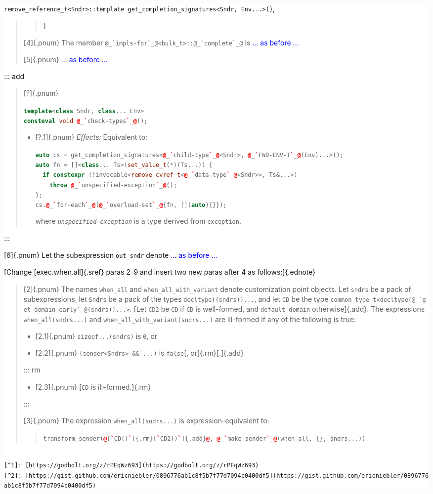 ```remove_reference_t<Sndr>::template get_completion_signatures<Sndr, Env...>()```,
> > }
> > ```
>
> [4]{.pnum} The member ```@_`impls-for`_@<bulk_t>::@_`complete`_@``` is
>     <span style="color:blue;font-style=italic">&hellip; as before &hellip;</span>
>
> [5]{.pnum} <span style="color:blue;font-style=italic">&hellip; as before &hellip;</span>

::: add

> [?]{.pnum} <div>
>
> ```c++
> template<class Sndr, class... Env>
> consteval void @_`check-types`_@();
> ```
>
> </div>
>
> - [?.1]{.pnum} _Effects:_ Equivalent to:
>
>   ```c++
>   auto cs = get_completion_signatures<@_`child-type`_@<Sndr>, @_`FWD-ENV-T`_@(Env)...>();
>   auto fn = []<class... Ts>(set_value_t(*)(Ts...)) {
>     if constexpr (!invocable<remove_cvref_t<@_`data-type`_@<Sndr>>, Ts&...>)
>       throw @_`unspecified-exception`_@();
>   };
>   cs.@_`for-each`_@(@_`overload-set`_@{fn, [](auto){}});
>   ```
>
>   where _`unspecified-exception`_ is a type derived from `exception`.

:::

[6]{.pnum} Let the subexpression `out_sndr` denote 
<span style="color:blue;font-style=italic">&hellip; as before &hellip;</span>

[Change [exec.when.all]{.sref} paras 2-9 and insert two new paras after 4 as
follows:]{.ednote}

> [2]{.pnum} The names `when_all` and `when_all_with_variant` denote customization point
> objects. Let `sndrs` be a pack of subexpressions, let `Sndrs` be a pack of
> the types `decltype((sndrs))...`, and let `CD` be the type
> ```common_type_t<decltype(@_`get-domain-early`_@(sndrs))...>```. [Let
> `CD2` be `CD` if `CD` is well-formed, and `default_domain`
> otherwise]{.add}. The expressions `when_all(sndrs...)` and
> `when_all_with_variant(sndrs...)` are ill-formed if any of the following
> is true:
>
> - [2.1]{.pnum} `sizeof...(sndrs)` is `0`, or
>
> - [2.2]{.pnum} `(sender<Sndrs> && ...)` is `false`[, or]{.rm}[.]{.add}
>
> ::: rm
>
> - [2.3]{.pnum} [`CD` is ill-formed.]{.rm}
>
> :::
>
> [3]{.pnum} The expression `when_all(sndrs...)` is expression-equivalent to:
>
> > ```c++
> > transform_sender(@[`CD()`]{.rm}[`CD2()`]{.add}@, @_`make-sender`_@(when_all, {}, sndrs...))
```

[^1]: [https://godbolt.org/z/rPEqWz693](https://godbolt.org/z/rPEqWz693)
[^2]: [https://gist.github.com/ericniebler/0896776ab1c8f5b7f77d7094c0400df5](https://gist.github.com/ericniebler/0896776ab1c8f5b7f77d7094c0400df5)
